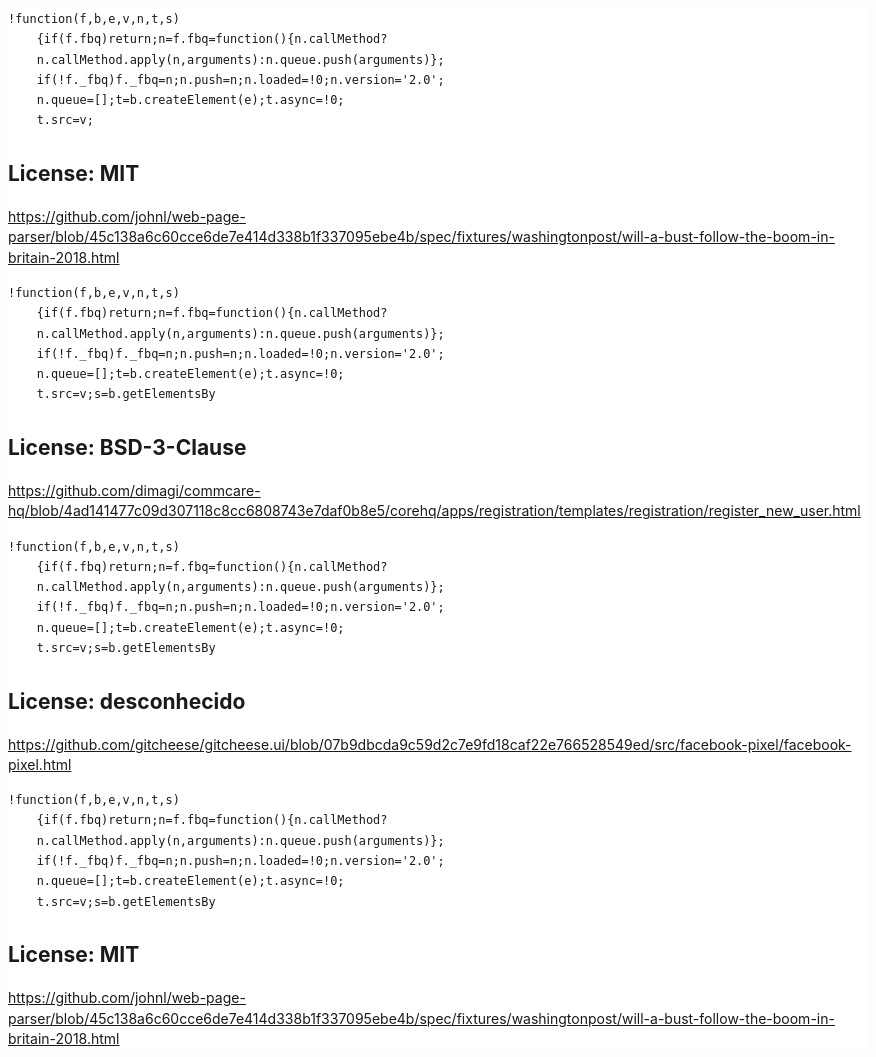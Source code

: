 ```
!function(f,b,e,v,n,t,s)
    {if(f.fbq)return;n=f.fbq=function(){n.callMethod?
    n.callMethod.apply(n,arguments):n.queue.push(arguments)};
    if(!f._fbq)f._fbq=n;n.push=n;n.loaded=!0;n.version='2.0';
    n.queue=[];t=b.createElement(e);t.async=!0;
    t.src=v;
```


## License: MIT
https://github.com/johnl/web-page-parser/blob/45c138a6c60cce6de7e414d338b1f337095ebe4b/spec/fixtures/washingtonpost/will-a-bust-follow-the-boom-in-britain-2018.html

```
!function(f,b,e,v,n,t,s)
    {if(f.fbq)return;n=f.fbq=function(){n.callMethod?
    n.callMethod.apply(n,arguments):n.queue.push(arguments)};
    if(!f._fbq)f._fbq=n;n.push=n;n.loaded=!0;n.version='2.0';
    n.queue=[];t=b.createElement(e);t.async=!0;
    t.src=v;s=b.getElementsBy
```


## License: BSD-3-Clause
https://github.com/dimagi/commcare-hq/blob/4ad141477c09d307118c8cc6808743e7daf0b8e5/corehq/apps/registration/templates/registration/register_new_user.html

```
!function(f,b,e,v,n,t,s)
    {if(f.fbq)return;n=f.fbq=function(){n.callMethod?
    n.callMethod.apply(n,arguments):n.queue.push(arguments)};
    if(!f._fbq)f._fbq=n;n.push=n;n.loaded=!0;n.version='2.0';
    n.queue=[];t=b.createElement(e);t.async=!0;
    t.src=v;s=b.getElementsBy
```


## License: desconhecido
https://github.com/gitcheese/gitcheese.ui/blob/07b9dbcda9c59d2c7e9fd18caf22e766528549ed/src/facebook-pixel/facebook-pixel.html

```
!function(f,b,e,v,n,t,s)
    {if(f.fbq)return;n=f.fbq=function(){n.callMethod?
    n.callMethod.apply(n,arguments):n.queue.push(arguments)};
    if(!f._fbq)f._fbq=n;n.push=n;n.loaded=!0;n.version='2.0';
    n.queue=[];t=b.createElement(e);t.async=!0;
    t.src=v;s=b.getElementsBy
```


## License: MIT
https://github.com/johnl/web-page-parser/blob/45c138a6c60cce6de7e414d338b1f337095ebe4b/spec/fixtures/washingtonpost/will-a-bust-follow-the-boom-in-britain-2018.html
